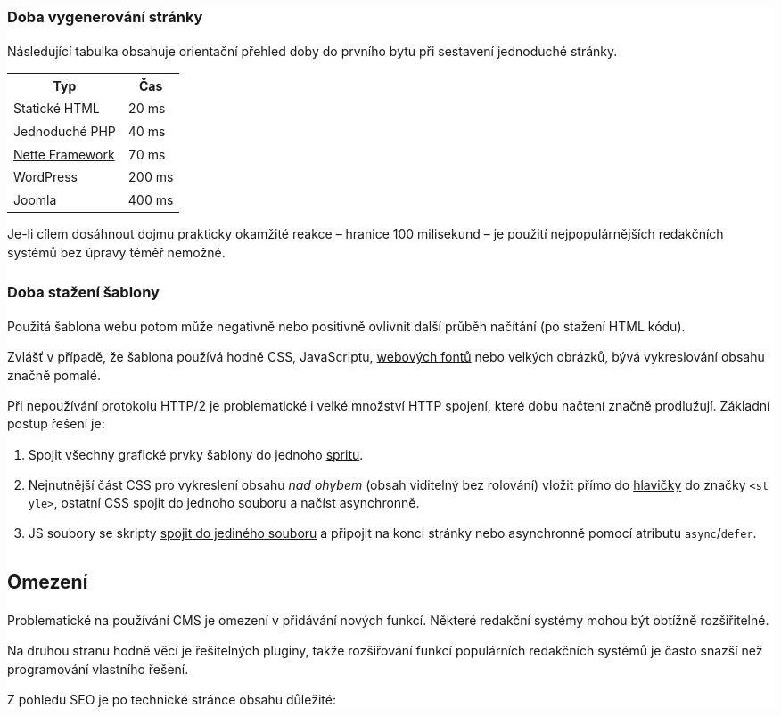 <h3 id="doba-odezvy">Doba vygenerování stránky</h3>

<p>Následující tabulka obsahuje orientační přehled doby do prvního bytu při sestavení jednoduché stránky.</p>

<table>
  <tr><th>Typ</th>
    <th>Čas</th></tr>
  <tr><td>Statické HTML</td>
    <td>20 ms</td></tr>  
  <tr><td>Jednoduché PHP</td>
    <td>40 ms</td></tr>
  <tr><td><a href="/nette">Nette Framework</a></td>
    <td>70 ms</td></tr>
  <tr><td><a href="/wordpress">WordPress</a></td>
    <td>200 ms</td></tr>
  <tr><td>Joomla</td>
    <td>400 ms</td></tr>  
</table>


<p>Je-li cílem dosáhnout dojmu prakticky okamžité reakce – hranice 100 milisekund – je použití nejpopulárnějších redakčních systémů bez úpravy téměř nemožné.</p>


<h3 id="sablona">Doba stažení šablony</h3>

<p>Použitá šablona webu potom může negativně nebo positivně ovlivnit další průběh načítání (po stažení HTML kódu).</p>

<p>Zvlášť v případě, že šablona používá hodně CSS, JavaScriptu, <a href="/ceska-pisma">webových fontů</a> nebo velkých obrázků, bývá vykreslování obsahu značně pomalé.</p>

<p>Při nepoužívání protokolu HTTP/2 je problematické i velké množství HTTP spojení, které dobu načtení značně prodlužují. Základní postup řešení je:</p>

<ol>
  <li><p>Spojit všechny grafické prvky šablony do jednoho <a href="/css-sprite">spritu</a>.</p></li>
  
  <li><p>Nejnutnější část CSS pro vykreslení obsahu <i>nad ohybem</i> (obsah viditelný bez rolování) vložit přímo do <a href="/html-kostra#head">hlavičky</a> do značky <code>&lt;style></code>, ostatní CSS spojit do jednoho souboru a <a href="/nacitani-css">načíst asynchronně</a>.</p></li>
  
  <li><p>JS soubory se skripty <a href="/slouceni-js-css">spojit do jediného souboru</a> a připojit na konci stránky nebo asynchronně pomocí atributu <code>async</code>/<code>defer</code>.</p></li>
</ol>





<h2 id="omezeni">Omezení</h2>

<p>Problematické na používání CMS je omezení v přidávání nových funkcí. Některé redakční systémy mohou být obtížně rozšiřitelné.</p>

<p>Na druhou stranu hodně věcí je řešitelných pluginy, takže rozšiřování funkcí populárních redakčních systémů je často snazší než programování vlastního řešení.</p>


<p>Z pohledu SEO je po technické stránce obsahu důležité:</p>
